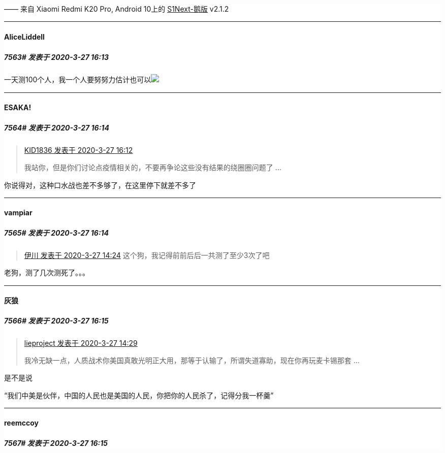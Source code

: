 —— 来自 Xiaomi Redmi K20 Pro, Android 10上的 [S1Next-鹅版](https://github.com/ykrank/S1-Next/releases) v2.1.2


-----

####  AliceLiddell  
##### 7563#       发表于 2020-3-27 16:13


一天测100个人，我一个人要努努力估计也可以<img src="https://static.saraba1st.com/image/smiley/face2017/001.png" referrerpolicy="no-referrer">


-----

####  ESAKA!  
##### 7564#       发表于 2020-3-27 16:14


<blockquote><a href="httphttps://bbs.saraba1st.com/2b/forum.php?mod=redirect&amp;goto=findpost&amp;pid=46893447&amp;ptid=1920488" target="_blank">KID1836 发表于 2020-3-27 16:12</a>

我站你，但是你们讨论点疫情相关的，不要再争论这些没有结果的绕圈圈问题了 ...</blockquote>
你说得对，这种口水战也差不多够了，在这里停下就差不多了


-----

####  vampiar  
##### 7565#       发表于 2020-3-27 16:14


<blockquote><a href="httphttps://bbs.saraba1st.com/2b/forum.php?mod=redirect&amp;goto=findpost&amp;pid=46891983&amp;ptid=1920488" target="_blank">伊川 发表于 2020-3-27 14:24</a>
这个狗，我记得前前后后一共测了至少3次了吧</blockquote>
老狗，测了几次测死了。。。


-----

####  灰狼  
##### 7566#       发表于 2020-3-27 16:15


<blockquote><a href="httphttps://bbs.saraba1st.com/2b/forum.php?mod=redirect&amp;goto=findpost&amp;pid=46892060&amp;ptid=1920488" target="_blank">lieproject 发表于 2020-3-27 14:29</a>

我冷无缺一点，人质战术你美国真敢光明正大用，那等于认输了，所谓失道寡助，现在你再玩麦卡锡那套 ...</blockquote>
是不是说


“我们中美是伙伴，中国的人民也是美国的人民，你把你的人民杀了，记得分我一杯羹”


-----

####  reemccoy  
##### 7567#       发表于 2020-3-27 16:15
